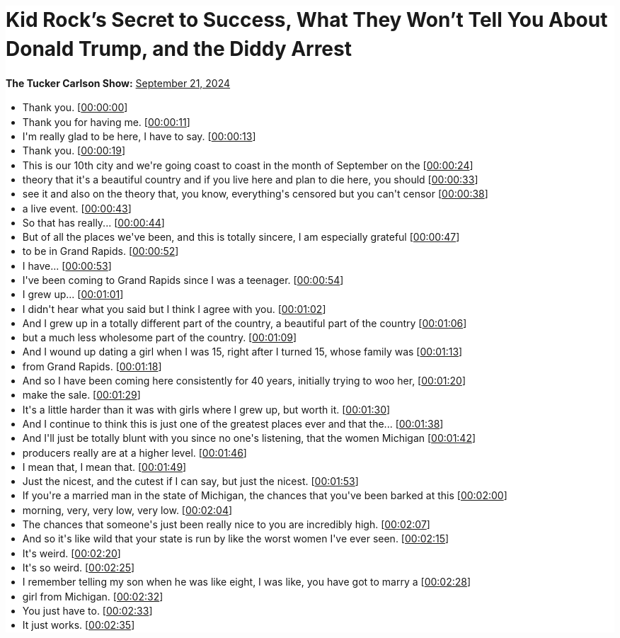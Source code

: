 # Kid Rock’s Secret to Success, What They Won’t Tell You About Donald Trump, and the Diddy Arrest
**The Tucker Carlson Show:** [September 21, 2024](https://www.youtube.com/watch?v=8z0TsN5Jrlg)
*  Thank you. [[00:00:00](https://www.youtube.com/watch?v=8z0TsN5Jrlg&t=0.0s)]
*  Thank you for having me. [[00:00:11](https://www.youtube.com/watch?v=8z0TsN5Jrlg&t=11.44s)]
*  I'm really glad to be here, I have to say. [[00:00:13](https://www.youtube.com/watch?v=8z0TsN5Jrlg&t=13.44s)]
*  Thank you. [[00:00:19](https://www.youtube.com/watch?v=8z0TsN5Jrlg&t=19.240000000000002s)]
*  This is our 10th city and we're going coast to coast in the month of September on the [[00:00:24](https://www.youtube.com/watch?v=8z0TsN5Jrlg&t=24.24s)]
*  theory that it's a beautiful country and if you live here and plan to die here, you should [[00:00:33](https://www.youtube.com/watch?v=8z0TsN5Jrlg&t=33.28s)]
*  see it and also on the theory that, you know, everything's censored but you can't censor [[00:00:38](https://www.youtube.com/watch?v=8z0TsN5Jrlg&t=38.879999999999995s)]
*  a live event. [[00:00:43](https://www.youtube.com/watch?v=8z0TsN5Jrlg&t=43.76s)]
*  So that has really... [[00:00:44](https://www.youtube.com/watch?v=8z0TsN5Jrlg&t=44.76s)]
*  But of all the places we've been, and this is totally sincere, I am especially grateful [[00:00:47](https://www.youtube.com/watch?v=8z0TsN5Jrlg&t=47.879999999999995s)]
*  to be in Grand Rapids. [[00:00:52](https://www.youtube.com/watch?v=8z0TsN5Jrlg&t=52.58s)]
*  I have... [[00:00:53](https://www.youtube.com/watch?v=8z0TsN5Jrlg&t=53.58s)]
*  I've been coming to Grand Rapids since I was a teenager. [[00:00:54](https://www.youtube.com/watch?v=8z0TsN5Jrlg&t=54.58s)]
*  I grew up... [[00:01:01](https://www.youtube.com/watch?v=8z0TsN5Jrlg&t=61.5s)]
*  I didn't hear what you said but I think I agree with you. [[00:01:02](https://www.youtube.com/watch?v=8z0TsN5Jrlg&t=62.5s)]
*  And I grew up in a totally different part of the country, a beautiful part of the country [[00:01:06](https://www.youtube.com/watch?v=8z0TsN5Jrlg&t=66.1s)]
*  but a much less wholesome part of the country. [[00:01:09](https://www.youtube.com/watch?v=8z0TsN5Jrlg&t=69.53999999999999s)]
*  And I wound up dating a girl when I was 15, right after I turned 15, whose family was [[00:01:13](https://www.youtube.com/watch?v=8z0TsN5Jrlg&t=73.98s)]
*  from Grand Rapids. [[00:01:18](https://www.youtube.com/watch?v=8z0TsN5Jrlg&t=78.62s)]
*  And so I have been coming here consistently for 40 years, initially trying to woo her, [[00:01:20](https://www.youtube.com/watch?v=8z0TsN5Jrlg&t=80.5s)]
*  make the sale. [[00:01:29](https://www.youtube.com/watch?v=8z0TsN5Jrlg&t=89.38s)]
*  It's a little harder than it was with girls where I grew up, but worth it. [[00:01:30](https://www.youtube.com/watch?v=8z0TsN5Jrlg&t=90.38s)]
*  And I continue to think this is just one of the greatest places ever and that the... [[00:01:38](https://www.youtube.com/watch?v=8z0TsN5Jrlg&t=98.26s)]
*  And I'll just be totally blunt with you since no one's listening, that the women Michigan [[00:01:42](https://www.youtube.com/watch?v=8z0TsN5Jrlg&t=102.74000000000001s)]
*  producers really are at a higher level. [[00:01:46](https://www.youtube.com/watch?v=8z0TsN5Jrlg&t=106.58000000000001s)]
*  I mean that, I mean that. [[00:01:49](https://www.youtube.com/watch?v=8z0TsN5Jrlg&t=109.58000000000001s)]
*  Just the nicest, and the cutest if I can say, but just the nicest. [[00:01:53](https://www.youtube.com/watch?v=8z0TsN5Jrlg&t=113.82000000000001s)]
*  If you're a married man in the state of Michigan, the chances that you've been barked at this [[00:02:00](https://www.youtube.com/watch?v=8z0TsN5Jrlg&t=120.7s)]
*  morning, very, very low, very low. [[00:02:04](https://www.youtube.com/watch?v=8z0TsN5Jrlg&t=124.7s)]
*  The chances that someone's just been really nice to you are incredibly high. [[00:02:07](https://www.youtube.com/watch?v=8z0TsN5Jrlg&t=127.9s)]
*  And so it's like wild that your state is run by like the worst women I've ever seen. [[00:02:15](https://www.youtube.com/watch?v=8z0TsN5Jrlg&t=135.34s)]
*  It's weird. [[00:02:20](https://www.youtube.com/watch?v=8z0TsN5Jrlg&t=140.1s)]
*  It's so weird. [[00:02:25](https://www.youtube.com/watch?v=8z0TsN5Jrlg&t=145.94s)]
*  I remember telling my son when he was like eight, I was like, you have got to marry a [[00:02:28](https://www.youtube.com/watch?v=8z0TsN5Jrlg&t=148.5s)]
*  girl from Michigan. [[00:02:32](https://www.youtube.com/watch?v=8z0TsN5Jrlg&t=152.62s)]
*  You just have to. [[00:02:33](https://www.youtube.com/watch?v=8z0TsN5Jrlg&t=153.62s)]
*  It just works. [[00:02:35](https://www.youtube.com/watch?v=8z0TsN5Jrlg&t=155.1s)]